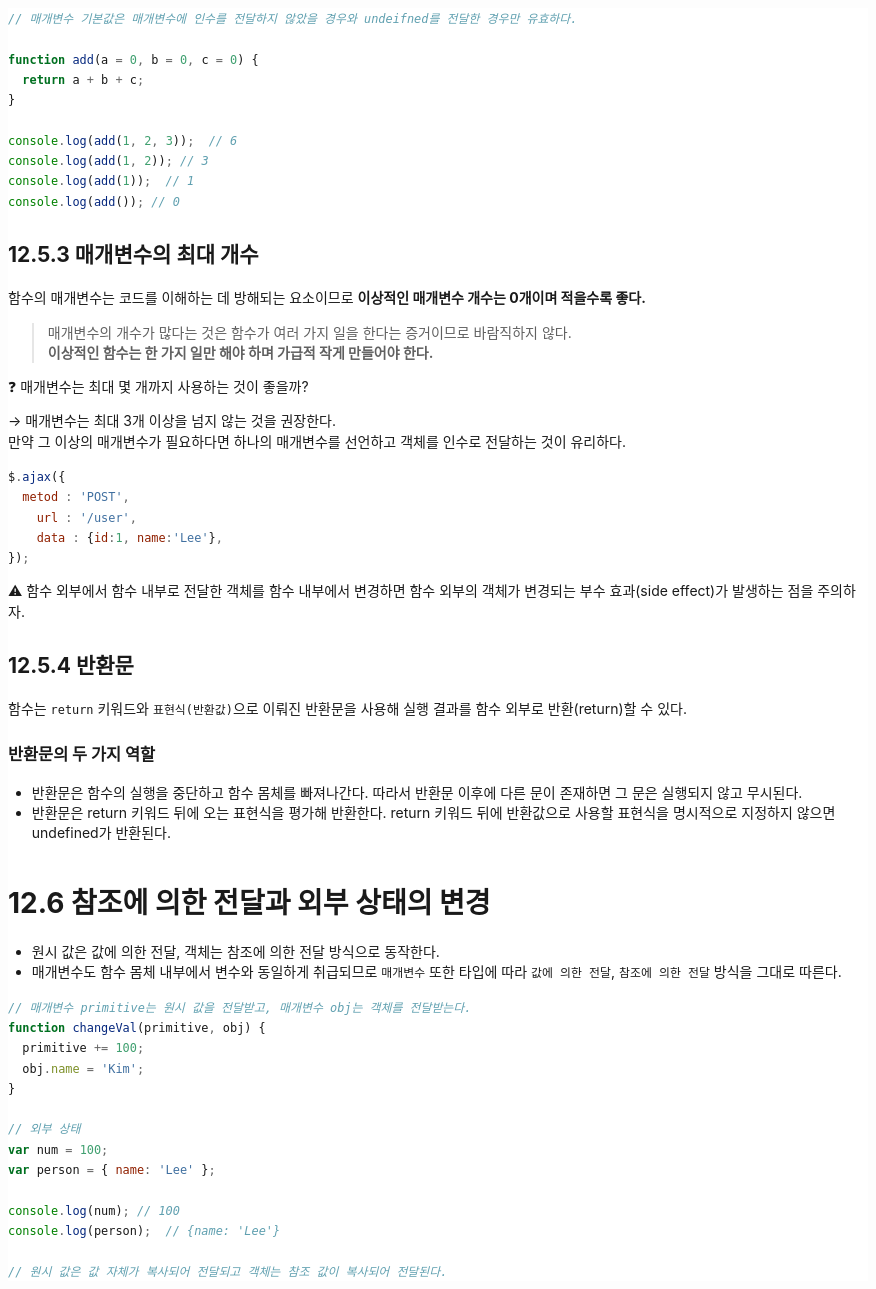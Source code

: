 ```js
// 매개변수 기본값은 매개변수에 인수를 전달하지 않았을 경우와 undeifned를 전달한 경우만 유효하다.

function add(a = 0, b = 0, c = 0) {
  return a + b + c;
}

console.log(add(1, 2, 3));  // 6
console.log(add(1, 2)); // 3
console.log(add(1));  // 1
console.log(add()); // 0 
```

## 12.5.3 매개변수의 최대 개수

함수의 매개변수는 코드를 이해하는 데 방해되는 요소이므로 **이상적인 매개변수 개수는 0개이며 적을수록 좋다.**

> 매개변수의 개수가 많다는 것은 함수가 여러 가지 일을 한다는 증거이므로 바람직하지 않다.  
> **이상적인 함수는 한 가지 일만 해야 하며 가급적 작게 만들어야 한다.**


❓ 매개변수는 최대 몇 개까지 사용하는 것이 좋을까?

→ 매개변수는 최대 3개 이상을 넘지 않는 것을 권장한다.   
    만약 그 이상의 매개변수가 필요하다면 하나의 매개변수를 선언하고 객체를 인수로 전달하는 것이 유리하다.

```jsx
$.ajax({
  metod : 'POST',
	url : '/user',
	data : {id:1, name:'Lee'},
});
```

⚠️ 함수 외부에서 함수 내부로 전달한 객체를 함수 내부에서 변경하면 함수 외부의 객체가 변경되는 부수 효과(side effect)가 발생하는 점을 주의하자.

## 12.5.4 반환문

함수는 `return` 키워드와 `표현식(반환값)`으로 이뤄진 반환문을 사용해 실행 결과를 함수 외부로 반환(return)할 수 있다.

### 반환문의 두 가지 역할

- 반환문은 함수의 실행을 중단하고 함수 몸체를 빠져나간다. 
따라서 반환문 이후에 다른 문이 존재하면 그 문은 실행되지 않고 무시된다.
- 반환문은 return 키워드 뒤에 오는 표현식을 평가해 반환한다. 
return 키워드 뒤에 반환값으로 사용할 표현식을 명시적으로 지정하지 않으면 undefined가 반환된다.

# 12.6 참조에 의한 전달과 외부 상태의 변경

- 원시 값은 값에 의한 전달, 객체는 참조에 의한 전달 방식으로 동작한다.
- 매개변수도 함수 몸체 내부에서 변수와 동일하게 취급되므로 `매개변수` 또한 타입에 따라 `값에 의한 전달`, `참조에 의한 전달` 방식을 그대로 따른다.

```js
// 매개변수 primitive는 원시 값을 전달받고, 매개변수 obj는 객체를 전달받는다.
function changeVal(primitive, obj) {
  primitive += 100;
  obj.name = 'Kim';
}

// 외부 상태
var num = 100;
var person = { name: 'Lee' };

console.log(num); // 100
console.log(person);  // {name: 'Lee'}

// 원시 값은 값 자체가 복사되어 전달되고 객체는 참조 값이 복사되어 전달된다.
```